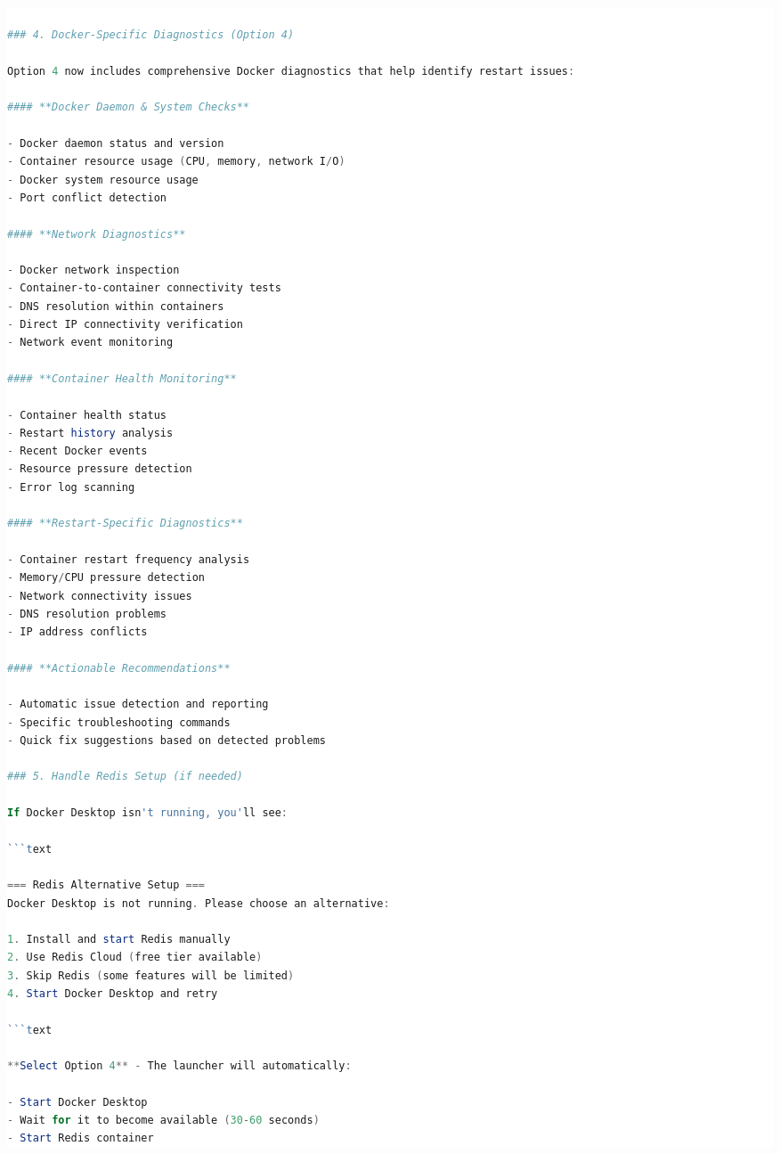 ```powershell

### 4. Docker-Specific Diagnostics (Option 4)

Option 4 now includes comprehensive Docker diagnostics that help identify restart issues:

#### **Docker Daemon & System Checks**

- Docker daemon status and version
- Container resource usage (CPU, memory, network I/O)
- Docker system resource usage
- Port conflict detection

#### **Network Diagnostics**

- Docker network inspection
- Container-to-container connectivity tests
- DNS resolution within containers
- Direct IP connectivity verification
- Network event monitoring

#### **Container Health Monitoring**

- Container health status
- Restart history analysis
- Recent Docker events
- Resource pressure detection
- Error log scanning

#### **Restart-Specific Diagnostics**

- Container restart frequency analysis
- Memory/CPU pressure detection
- Network connectivity issues
- DNS resolution problems
- IP address conflicts

#### **Actionable Recommendations**

- Automatic issue detection and reporting
- Specific troubleshooting commands
- Quick fix suggestions based on detected problems

### 5. Handle Redis Setup (if needed)

If Docker Desktop isn't running, you'll see:

```text

=== Redis Alternative Setup ===
Docker Desktop is not running. Please choose an alternative:

1. Install and start Redis manually
2. Use Redis Cloud (free tier available)
3. Skip Redis (some features will be limited)
4. Start Docker Desktop and retry

```text

**Select Option 4** - The launcher will automatically:

- Start Docker Desktop
- Wait for it to become available (30-60 seconds)
- Start Redis container
```